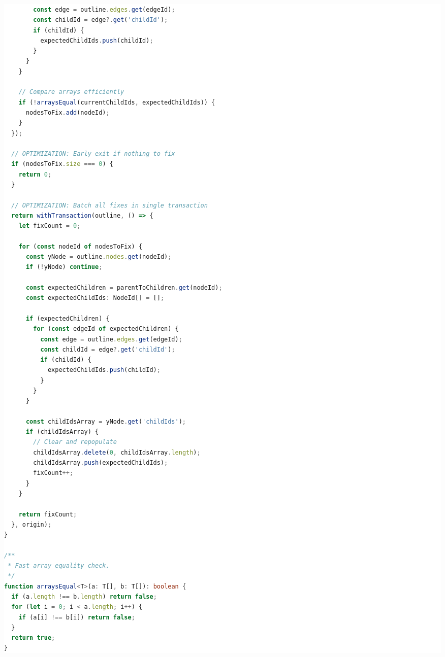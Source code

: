 ```typescript
        const edge = outline.edges.get(edgeId);
        const childId = edge?.get('childId');
        if (childId) {
          expectedChildIds.push(childId);
        }
      }
    }

    // Compare arrays efficiently
    if (!arraysEqual(currentChildIds, expectedChildIds)) {
      nodesToFix.add(nodeId);
    }
  });

  // OPTIMIZATION: Early exit if nothing to fix
  if (nodesToFix.size === 0) {
    return 0;
  }

  // OPTIMIZATION: Batch all fixes in single transaction
  return withTransaction(outline, () => {
    let fixCount = 0;

    for (const nodeId of nodesToFix) {
      const yNode = outline.nodes.get(nodeId);
      if (!yNode) continue;

      const expectedChildren = parentToChildren.get(nodeId);
      const expectedChildIds: NodeId[] = [];
      
      if (expectedChildren) {
        for (const edgeId of expectedChildren) {
          const edge = outline.edges.get(edgeId);
          const childId = edge?.get('childId');
          if (childId) {
            expectedChildIds.push(childId);
          }
        }
      }

      const childIdsArray = yNode.get('childIds');
      if (childIdsArray) {
        // Clear and repopulate
        childIdsArray.delete(0, childIdsArray.length);
        childIdsArray.push(expectedChildIds);
        fixCount++;
      }
    }

    return fixCount;
  }, origin);
}

/**
 * Fast array equality check.
 */
function arraysEqual<T>(a: T[], b: T[]): boolean {
  if (a.length !== b.length) return false;
  for (let i = 0; i < a.length; i++) {
    if (a[i] !== b[i]) return false;
  }
  return true;
}
```

  [rowId: string]: number;